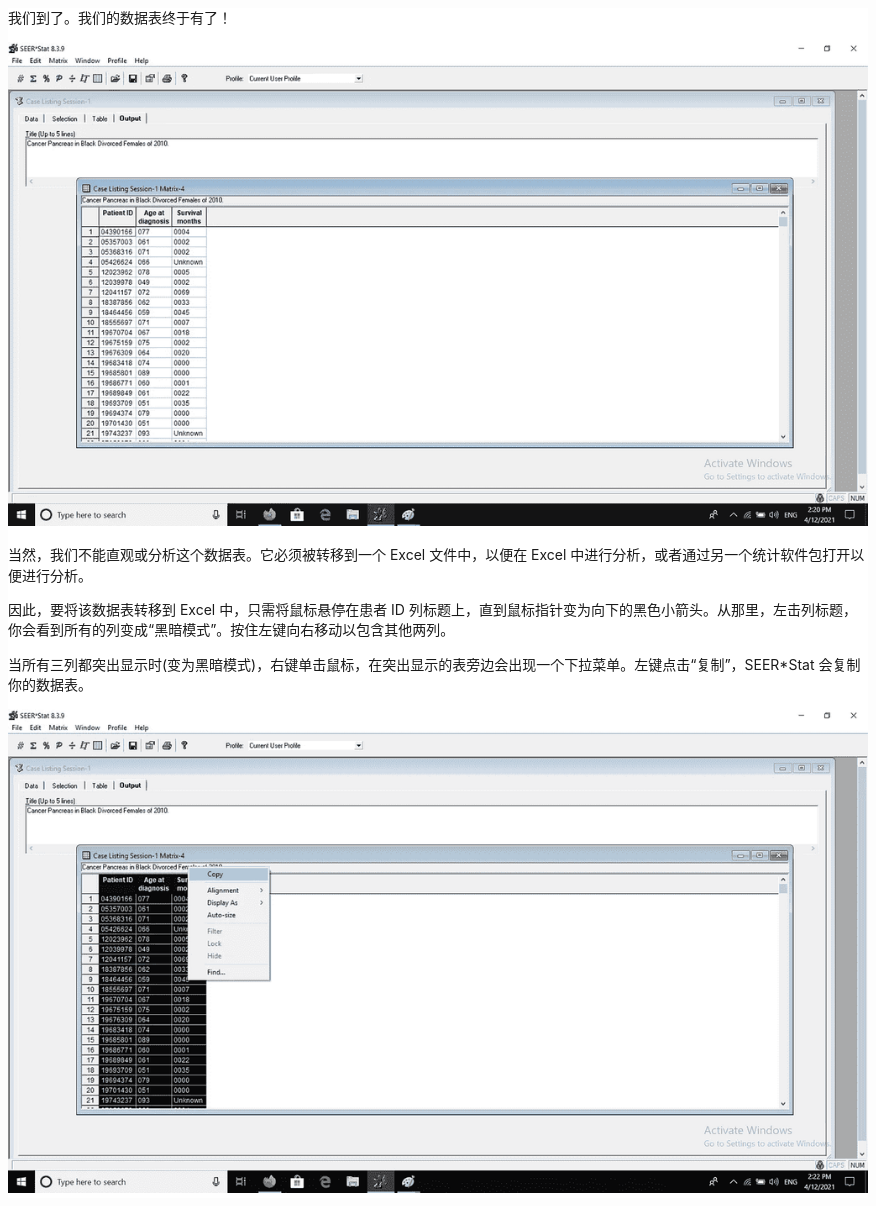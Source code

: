我们到了。我们的数据表终于有了！

![](img/ae5df5a9680e7ec9945a8fa3cba5ef9b.png)

当然，我们不能直观或分析这个数据表。它必须被转移到一个 Excel 文件中，以便在 Excel 中进行分析，或者通过另一个统计软件包打开以便进行分析。

因此，要将该数据表转移到 Excel 中，只需将鼠标悬停在患者 ID 列标题上，直到鼠标指针变为向下的黑色小箭头。从那里，左击列标题，你会看到所有的列变成“黑暗模式”。按住左键向右移动以包含其他两列。

当所有三列都突出显示时(变为黑暗模式)，右键单击鼠标，在突出显示的表旁边会出现一个下拉菜单。左键点击“复制”，SEER*Stat 会复制你的数据表。

![](img/68e111db1cf79220bfd805789b82d0c3.png)
